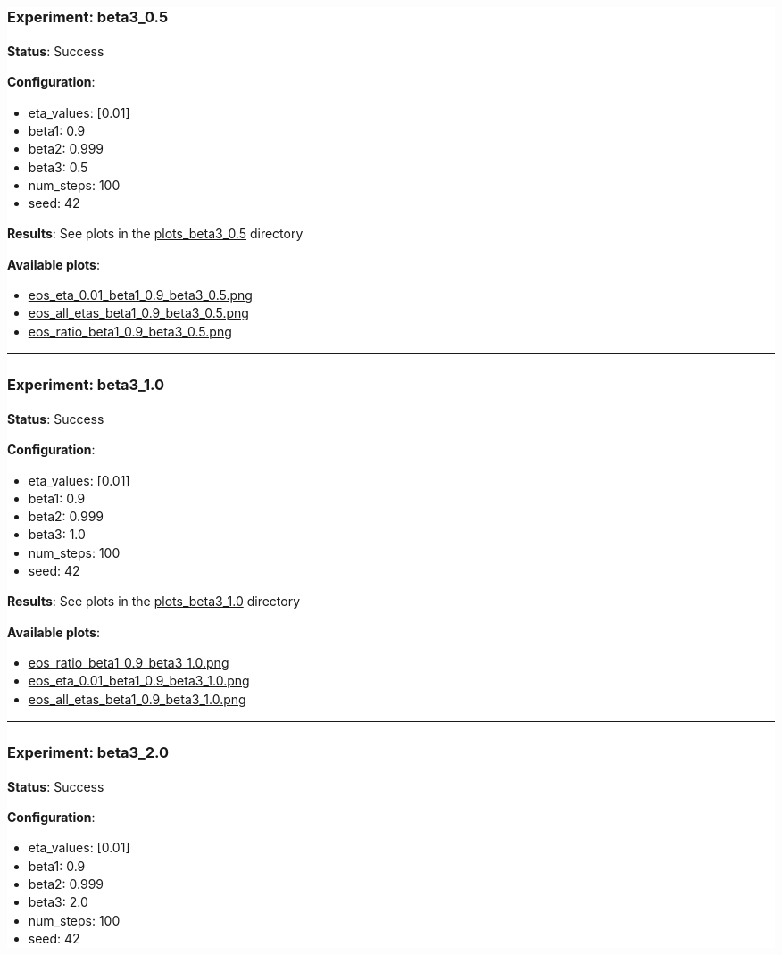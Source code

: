 
### Experiment: beta3_0.5

**Status**: Success

**Configuration**:
- eta_values: [0.01]
- beta1: 0.9
- beta2: 0.999
- beta3: 0.5
- num_steps: 100
- seed: 42

**Results**: See plots in the [plots_beta3_0.5](plots_beta3_0.5) directory

**Available plots**:

- [eos_eta_0.01_beta1_0.9_beta3_0.5.png](plots_beta3_0.5/eos_eta_0.01_beta1_0.9_beta3_0.5.png)
- [eos_all_etas_beta1_0.9_beta3_0.5.png](plots_beta3_0.5/eos_all_etas_beta1_0.9_beta3_0.5.png)
- [eos_ratio_beta1_0.9_beta3_0.5.png](plots_beta3_0.5/eos_ratio_beta1_0.9_beta3_0.5.png)

---

### Experiment: beta3_1.0

**Status**: Success

**Configuration**:
- eta_values: [0.01]
- beta1: 0.9
- beta2: 0.999
- beta3: 1.0
- num_steps: 100
- seed: 42

**Results**: See plots in the [plots_beta3_1.0](plots_beta3_1.0) directory

**Available plots**:

- [eos_ratio_beta1_0.9_beta3_1.0.png](plots_beta3_1.0/eos_ratio_beta1_0.9_beta3_1.0.png)
- [eos_eta_0.01_beta1_0.9_beta3_1.0.png](plots_beta3_1.0/eos_eta_0.01_beta1_0.9_beta3_1.0.png)
- [eos_all_etas_beta1_0.9_beta3_1.0.png](plots_beta3_1.0/eos_all_etas_beta1_0.9_beta3_1.0.png)

---

### Experiment: beta3_2.0

**Status**: Success

**Configuration**:
- eta_values: [0.01]
- beta1: 0.9
- beta2: 0.999
- beta3: 2.0
- num_steps: 100
- seed: 42
